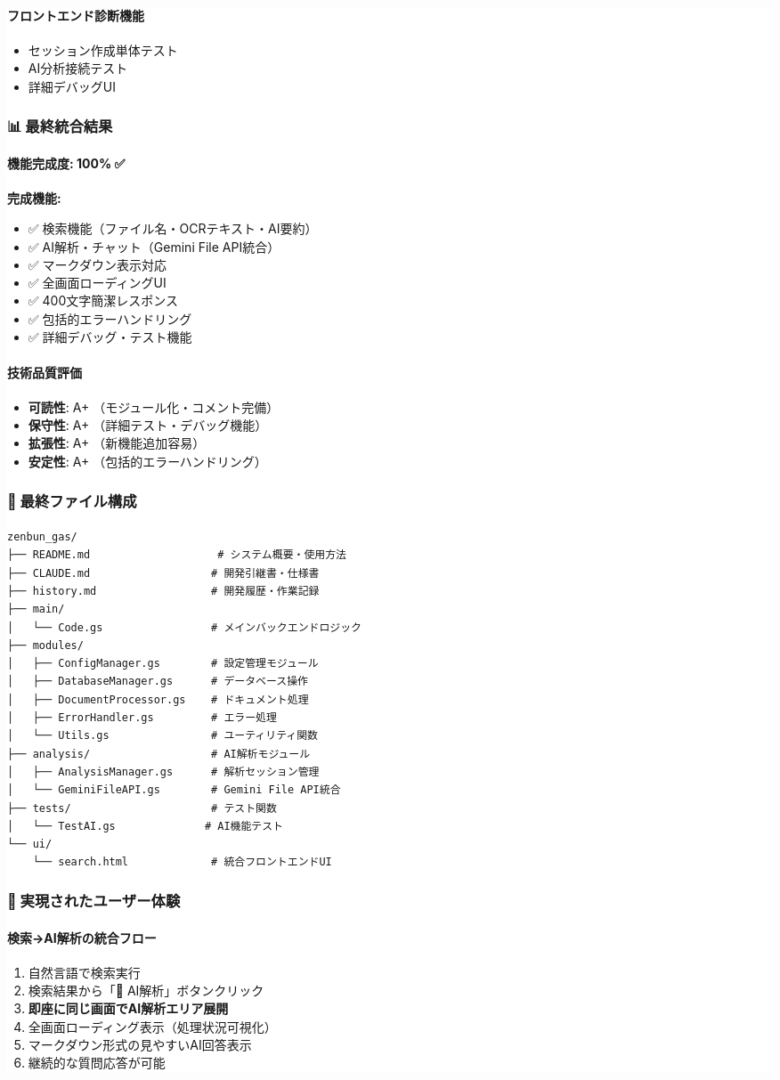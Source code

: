 #### **フロントエンド診断機能**
- セッション作成単体テスト
- AI分析接続テスト
- 詳細デバッグUI

### 📊 最終統合結果

#### **機能完成度: 100%** ✅

**完成機能:**
- ✅ 検索機能（ファイル名・OCRテキスト・AI要約）
- ✅ AI解析・チャット（Gemini File API統合）
- ✅ マークダウン表示対応
- ✅ 全画面ローディングUI
- ✅ 400文字簡潔レスポンス
- ✅ 包括的エラーハンドリング
- ✅ 詳細デバッグ・テスト機能

#### **技術品質評価**
- **可読性**: A+ （モジュール化・コメント完備）
- **保守性**: A+ （詳細テスト・デバッグ機能）
- **拡張性**: A+ （新機能追加容易）
- **安定性**: A+ （包括的エラーハンドリング）

### 📁 最終ファイル構成

```
zenbun_gas/
├── README.md                    # システム概要・使用方法
├── CLAUDE.md                   # 開発引継書・仕様書
├── history.md                  # 開発履歴・作業記録
├── main/
│   └── Code.gs                 # メインバックエンドロジック
├── modules/
│   ├── ConfigManager.gs        # 設定管理モジュール
│   ├── DatabaseManager.gs      # データベース操作
│   ├── DocumentProcessor.gs    # ドキュメント処理
│   ├── ErrorHandler.gs         # エラー処理
│   └── Utils.gs                # ユーティリティ関数
├── analysis/                   # AI解析モジュール
│   ├── AnalysisManager.gs      # 解析セッション管理
│   └── GeminiFileAPI.gs        # Gemini File API統合
├── tests/                      # テスト関数
│   └── TestAI.gs              # AI機能テスト
└── ui/
    └── search.html             # 統合フロントエンドUI
```

### 🎯 実現されたユーザー体験

#### **検索→AI解析の統合フロー**
1. 自然言語で検索実行
2. 検索結果から「🔬 AI解析」ボタンクリック
3. **即座に同じ画面でAI解析エリア展開**
4. 全画面ローディング表示（処理状況可視化）
5. マークダウン形式の見やすいAI回答表示
6. 継続的な質問応答が可能
